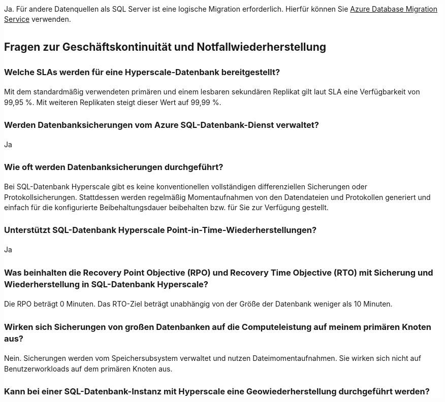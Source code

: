 Ja. Für andere Datenquellen als SQL Server ist eine logische Migration erforderlich. Hierfür können Sie [Azure Database Migration Service](../dms/dms-overview.md) verwenden.

## <a name="business-continuity-and-disaster-recovery-questions"></a>Fragen zur Geschäftskontinuität und Notfallwiederherstellung

### <a name="what-slas-are-provided-for-a-hyperscale-database"></a>Welche SLAs werden für eine Hyperscale-Datenbank bereitgestellt?

Mit dem standardmäßig verwendeten primären und einem lesbaren sekundären Replikat gilt laut SLA eine Verfügbarkeit von 99,95 %.  Mit weiteren Replikaten steigt dieser Wert auf 99,99 %.  

### <a name="are-the-database-backups-managed-for-me-by-the-azure-sql-database-service"></a>Werden Datenbanksicherungen vom Azure SQL-Datenbank-Dienst verwaltet?

Ja

### <a name="how-often-are-the-database-backups-taken"></a>Wie oft werden Datenbanksicherungen durchgeführt?

Bei SQL-Datenbank Hyperscale gibt es keine konventionellen vollständigen differenziellen Sicherungen oder Protokollsicherungen. Stattdessen werden regelmäßig Momentaufnahmen von den Datendateien und Protokollen generiert und einfach für die konfigurierte Beibehaltungsdauer beibehalten bzw. für Sie zur Verfügung gestellt.

### <a name="does-sql-database-hyperscale-support-point-in-time-restore"></a>Unterstützt SQL-Datenbank Hyperscale Point-in-Time-Wiederherstellungen?

Ja

### <a name="what-is-the-recovery-point-objective-rporecovery-time-objective-rto-with-backuprestore-in-sql-database-hyperscale"></a>Was beinhalten die Recovery Point Objective (RPO) und Recovery Time Objective (RTO) mit Sicherung und Wiederherstellung in SQL-Datenbank Hyperscale?

Die RPO beträgt 0 Minuten. Das RTO-Ziel beträgt unabhängig von der Größe der Datenbank weniger als 10 Minuten. 

### <a name="do-backups-of-large-databases-affect-compute-performance-on-my-primary"></a>Wirken sich Sicherungen von großen Datenbanken auf die Computeleistung auf meinem primären Knoten aus?

Nein. Sicherungen werden vom Speichersubsystem verwaltet und nutzen Dateimomentaufnahmen. Sie wirken sich nicht auf Benutzerworkloads auf dem primären Knoten aus.

### <a name="can-i-perform-geo-restore-with-a-sql-database-hyperscale-database"></a>Kann bei einer SQL-Datenbank-Instanz mit Hyperscale eine Geowiederherstellung durchgeführt werden?

